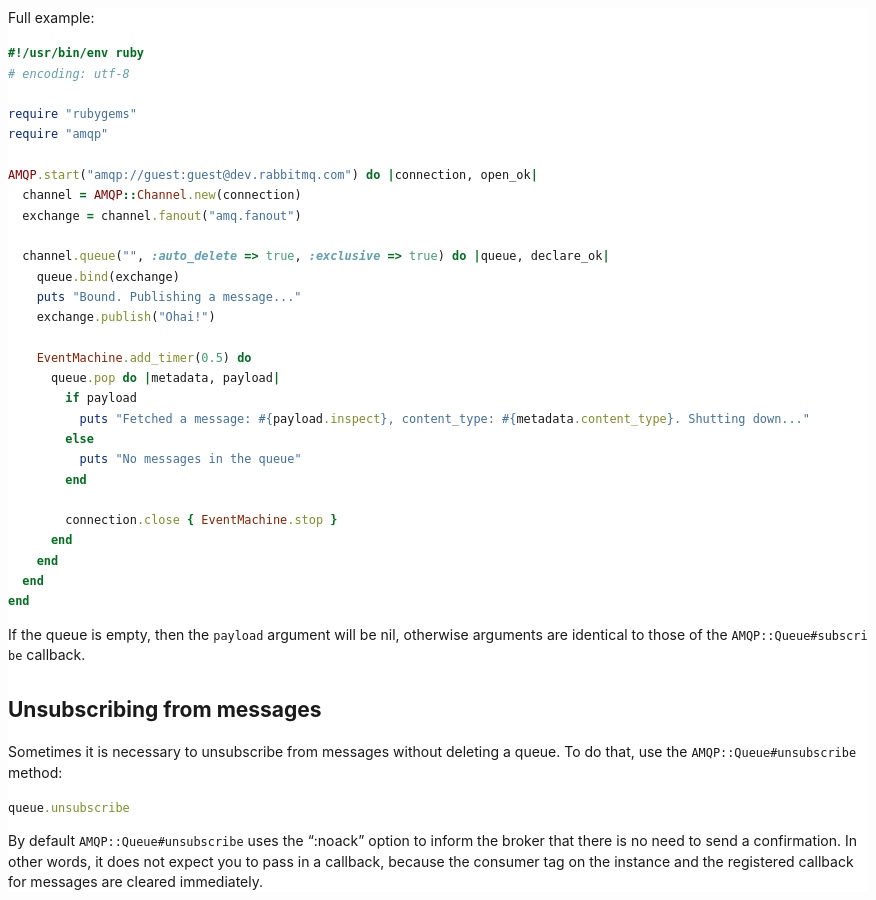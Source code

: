 Full example:

``` ruby
#!/usr/bin/env ruby
# encoding: utf-8

require "rubygems"
require "amqp"

AMQP.start("amqp://guest:guest@dev.rabbitmq.com") do |connection, open_ok|
  channel = AMQP::Channel.new(connection)
  exchange = channel.fanout("amq.fanout")

  channel.queue("", :auto_delete => true, :exclusive => true) do |queue, declare_ok|
    queue.bind(exchange)
    puts "Bound. Publishing a message..."
    exchange.publish("Ohai!")

    EventMachine.add_timer(0.5) do
      queue.pop do |metadata, payload|
        if payload
          puts "Fetched a message: #{payload.inspect}, content_type: #{metadata.content_type}. Shutting down..."
        else
          puts "No messages in the queue"
        end

        connection.close { EventMachine.stop }
      end
    end
  end
end
```

If the queue is empty, then the `payload` argument will be nil,
otherwise arguments are identical to those of the
`AMQP::Queue#subscribe` callback.

## Unsubscribing from messages

Sometimes it is necessary to unsubscribe from messages without deleting
a queue. To do that, use the `AMQP::Queue#unsubscribe`
method:

``` ruby
queue.unsubscribe
```

By default `AMQP::Queue#unsubscribe` uses the “:noack”
option to inform the broker that there is no need to send a
confirmation. In other words, it does not expect you to pass in a
callback, because the consumer tag on the instance and the registered
callback for messages are cleared immediately.
